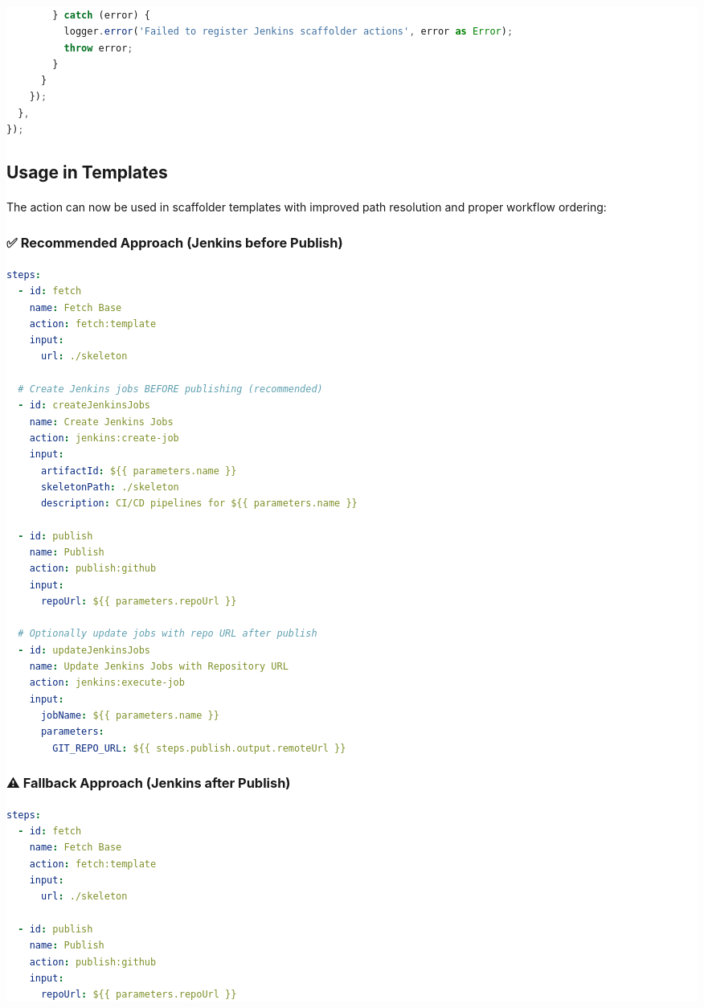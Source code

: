 ```typescript
        } catch (error) {
          logger.error('Failed to register Jenkins scaffolder actions', error as Error);
          throw error;
        }
      }
    });
  },
});
```

## Usage in Templates

The action can now be used in scaffolder templates with improved path resolution and proper workflow ordering:

### ✅ Recommended Approach (Jenkins before Publish)
```yaml
steps:
  - id: fetch
    name: Fetch Base
    action: fetch:template
    input:
      url: ./skeleton

  # Create Jenkins jobs BEFORE publishing (recommended)
  - id: createJenkinsJobs
    name: Create Jenkins Jobs
    action: jenkins:create-job
    input:
      artifactId: ${{ parameters.name }}
      skeletonPath: ./skeleton
      description: CI/CD pipelines for ${{ parameters.name }}

  - id: publish
    name: Publish
    action: publish:github
    input:
      repoUrl: ${{ parameters.repoUrl }}

  # Optionally update jobs with repo URL after publish
  - id: updateJenkinsJobs
    name: Update Jenkins Jobs with Repository URL
    action: jenkins:execute-job
    input:
      jobName: ${{ parameters.name }}
      parameters:
        GIT_REPO_URL: ${{ steps.publish.output.remoteUrl }}
```

### ⚠️ Fallback Approach (Jenkins after Publish)
```yaml
steps:
  - id: fetch
    name: Fetch Base
    action: fetch:template
    input:
      url: ./skeleton

  - id: publish
    name: Publish
    action: publish:github
    input:
      repoUrl: ${{ parameters.repoUrl }}
```